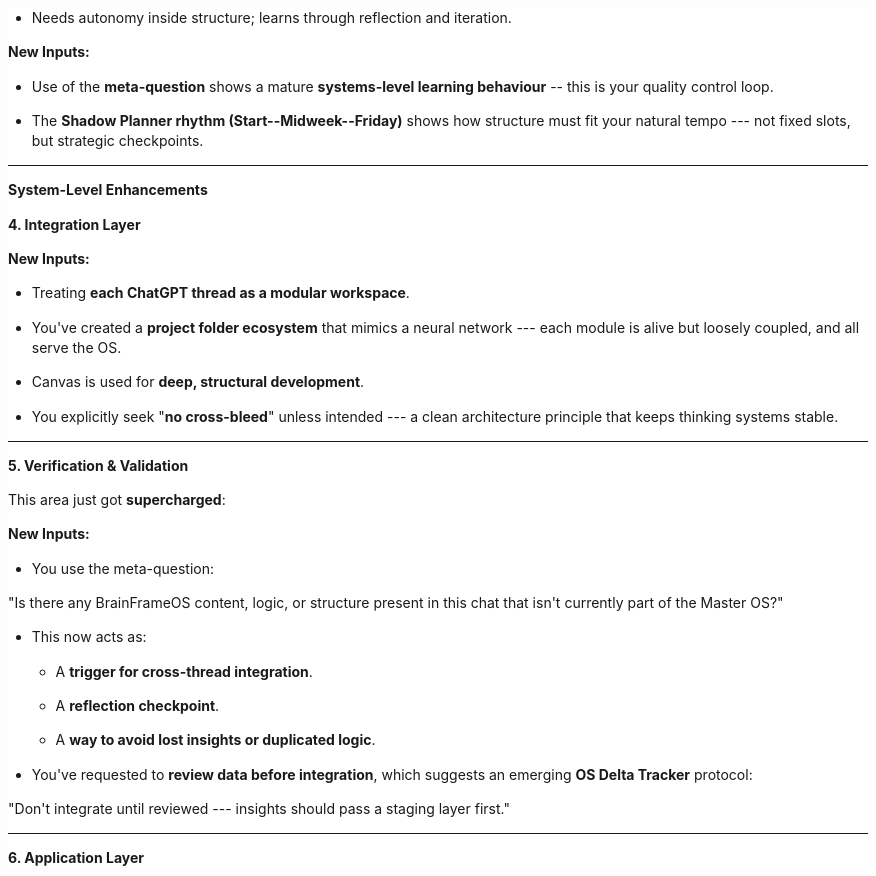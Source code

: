 - Needs autonomy inside structure; learns through reflection and
  iteration.

**New Inputs:**

- Use of the **meta-question** shows a mature **systems-level learning
  behaviour** -- this is your quality control loop.

- The **Shadow Planner rhythm (Start--Midweek--Friday)** shows how
  structure must fit your natural tempo --- not fixed slots, but
  strategic checkpoints.

------------------------------------------------------------------------

**System-Level Enhancements**

**4. Integration Layer**

**New Inputs:**

- Treating **each ChatGPT thread as a modular workspace**.

- You've created a **project folder ecosystem** that mimics a neural
  network --- each module is alive but loosely coupled, and all serve
  the OS.

- Canvas is used for **deep, structural development**.

- You explicitly seek "**no cross-bleed**" unless intended --- a clean
  architecture principle that keeps thinking systems stable.

------------------------------------------------------------------------

**5. Verification & Validation**

This area just got **supercharged**:

**New Inputs:**

- You use the meta-question:

"Is there any BrainFrameOS content, logic, or structure present in this
chat that isn't currently part of the Master OS?"

- This now acts as:

  - A **trigger for cross-thread integration**.

  - A **reflection checkpoint**.

  - A **way to avoid lost insights or duplicated logic**.

- You've requested to **review data before integration**, which suggests
  an emerging **OS Delta Tracker** protocol:

"Don't integrate until reviewed --- insights should pass a staging layer
first."

------------------------------------------------------------------------

**6. Application Layer**
